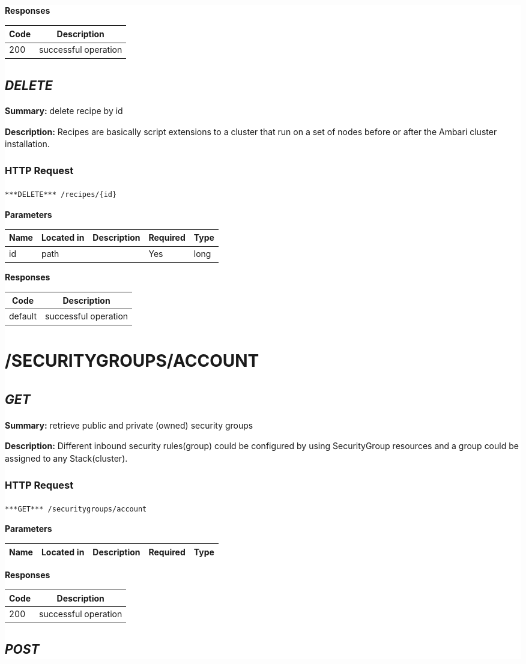**Responses**

| Code | Description |
| ---- | ----------- |
| 200 | successful operation |

## ***DELETE*** 

**Summary:** delete recipe by id

**Description:** Recipes are basically script extensions to a cluster that run on a set of nodes before or after the Ambari cluster installation.

### HTTP Request 
`***DELETE*** /recipes/{id}` 

**Parameters**

| Name | Located in | Description | Required | Type |
| ---- | ---------- | ----------- | -------- | ---- |
| id | path |  | Yes | long |

**Responses**

| Code | Description |
| ---- | ----------- |
| default | successful operation |

# /SECURITYGROUPS/ACCOUNT
## ***GET*** 

**Summary:** retrieve public and private (owned) security groups

**Description:** Different inbound security rules(group) could be configured by using SecurityGroup resources and a group could be assigned to any Stack(cluster).

### HTTP Request 
`***GET*** /securitygroups/account` 

**Parameters**

| Name | Located in | Description | Required | Type |
| ---- | ---------- | ----------- | -------- | ---- |

**Responses**

| Code | Description |
| ---- | ----------- |
| 200 | successful operation |

## ***POST*** 
